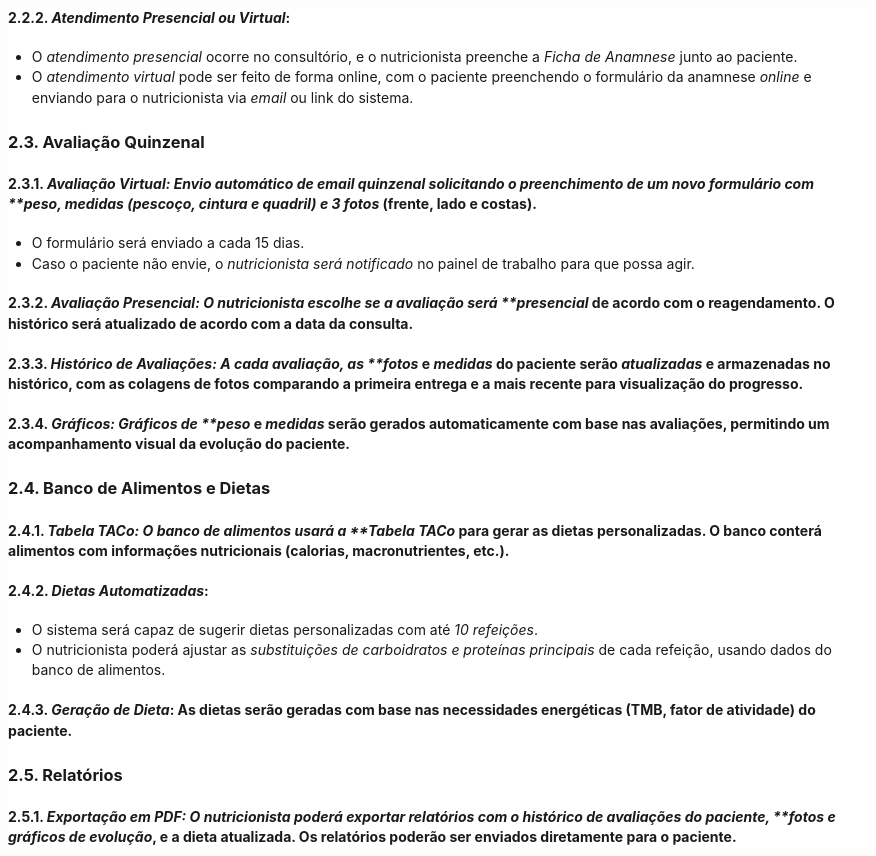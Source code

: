 #### 2.2.2. _Atendimento Presencial ou Virtual_:

- O _atendimento presencial_ ocorre no consultório, e o nutricionista preenche a _Ficha de Anamnese_ junto ao paciente.
- O _atendimento virtual_ pode ser feito de forma online, com o paciente preenchendo o formulário da anamnese _online_ e enviando para o nutricionista via _email_ ou link do sistema.

### 2.3. Avaliação Quinzenal  
#### 2.3.1. _Avaliação Virtual: Envio automático de email quinzenal solicitando o preenchimento de um novo formulário com \*\*peso, medidas (pescoço, cintura e quadril) e 3 fotos_ (frente, lado e costas).

- O formulário será enviado a cada 15 dias.
- Caso o paciente não envie, o _nutricionista será notificado_ no painel de trabalho para que possa agir.

#### 2.3.2. _Avaliação Presencial: O nutricionista escolhe se a avaliação será \*\*presencial_ de acordo com o reagendamento. O histórico será atualizado de acordo com a data da consulta.

#### 2.3.3. _Histórico de Avaliações: A cada avaliação, as \*\*fotos_ e _medidas_ do paciente serão _atualizadas_ e armazenadas no histórico, com as colagens de fotos comparando a primeira entrega e a mais recente para visualização do progresso.

#### 2.3.4. _Gráficos: Gráficos de \*\*peso_ e _medidas_ serão gerados automaticamente com base nas avaliações, permitindo um acompanhamento visual da evolução do paciente.

### 2.4. Banco de Alimentos e Dietas  
#### 2.4.1. _Tabela TACo: O banco de alimentos usará a \*\*Tabela TACo_ para gerar as dietas personalizadas. O banco conterá alimentos com informações nutricionais (calorias, macronutrientes, etc.).

#### 2.4.2. _Dietas Automatizadas_:

- O sistema será capaz de sugerir dietas personalizadas com até _10 refeições_.
- O nutricionista poderá ajustar as _substituições de carboidratos e proteínas principais_ de cada refeição, usando dados do banco de alimentos.

#### 2.4.3. _Geração de Dieta_: As dietas serão geradas com base nas necessidades energéticas (TMB, fator de atividade) do paciente.

### 2.5. Relatórios  
#### 2.5.1. _Exportação em PDF: O nutricionista poderá exportar relatórios com o histórico de avaliações do paciente, \*\*fotos e gráficos de evolução_, e a dieta atualizada. Os relatórios poderão ser enviados diretamente para o paciente.
